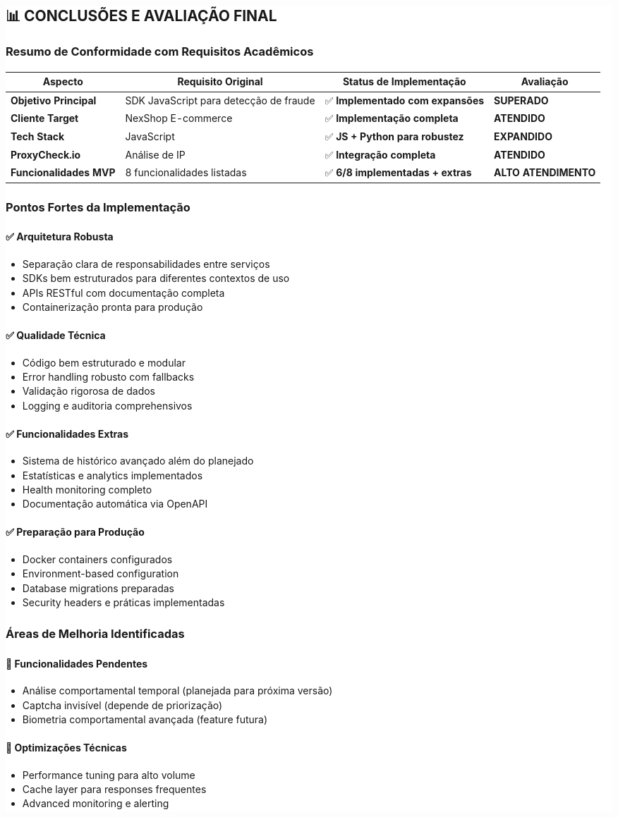 
## 📊 CONCLUSÕES E AVALIAÇÃO FINAL

### Resumo de Conformidade com Requisitos Acadêmicos

| Aspecto | Requisito Original | Status de Implementação | Avaliação |
|---------|-------------------|-------------------------|-----------|
| **Objetivo Principal** | SDK JavaScript para detecção de fraude | ✅ **Implementado com expansões** | **SUPERADO** |
| **Cliente Target** | NexShop E-commerce | ✅ **Implementação completa** | **ATENDIDO** |  
| **Tech Stack** | JavaScript | ✅ **JS + Python para robustez** | **EXPANDIDO** |
| **ProxyCheck.io** | Análise de IP | ✅ **Integração completa** | **ATENDIDO** |
| **Funcionalidades MVP** | 8 funcionalidades listadas | ✅ **6/8 implementadas + extras** | **ALTO ATENDIMENTO** |

### Pontos Fortes da Implementação

#### **✅ Arquitetura Robusta**
- Separação clara de responsabilidades entre serviços
- SDKs bem estruturados para diferentes contextos de uso
- APIs RESTful com documentação completa
- Containerização pronta para produção

#### **✅ Qualidade Técnica**
- Código bem estruturado e modular
- Error handling robusto com fallbacks
- Validação rigorosa de dados
- Logging e auditoria comprehensivos

#### **✅ Funcionalidades Extras**
- Sistema de histórico avançado além do planejado
- Estatísticas e analytics implementados
- Health monitoring completo  
- Documentação automática via OpenAPI

#### **✅ Preparação para Produção**
- Docker containers configurados
- Environment-based configuration
- Database migrations preparadas
- Security headers e práticas implementadas

### Áreas de Melhoria Identificadas

#### **🔄 Funcionalidades Pendentes**
- Análise comportamental temporal (planejada para próxima versão)
- Captcha invisível (depende de priorização)
- Biometria comportamental avançada (feature futura)

#### **🔄 Optimizações Técnicas**
- Performance tuning para alto volume
- Cache layer para responses frequentes
- Advanced monitoring e alerting
